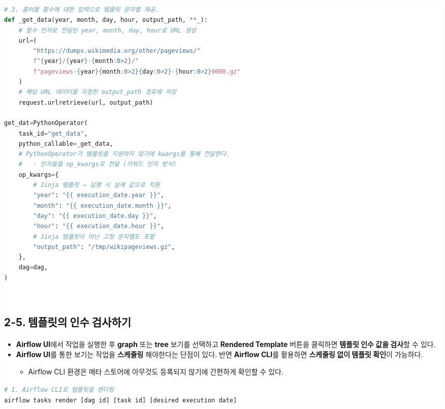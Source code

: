 ```python
# 3. 콜러블 함수에 대한 입력으로 템플릿 문자열 제공.
def _get_data(year, month, day, hour, output_path, **_):
    # 함수 인자로 전달된 year, month, day, hour로 URL 생성
    url=(
        "https://dumps.wikimedia.org/other/pageviews/"
        f"{year}/{year}-{month:0>2}/"
        f"pageviews-{year}{month:0>2}{day:0>2}-{hour:0>2}0000.gz"
    )
    # 해당 URL 데이터를 지정한 output_path 경로에 저장
    request.urlretrieve(url, output_path)

get_dat=PythonOperator(
    task_id="get_data",
    python_callable=_get_data,
    # PythonOperator가 템플릿을 지원하지 않기에 kwargs를 통해 전달한다.
    #   - 인자들을 op_kwargs로 전달 (키워드 인자 방식)
    op_kwargs={
        # Jinja 템플릿 → 실행 시 실제 값으로 치환
        "year": "{{ execution_date.year }}",
        "month": "{{ execution_date.month }}",
        "day": "{{ execution_date.day }}",
        "hour": "{{ execution_date.hour }}",
        # Jinja 템플릿이 아닌 고정 문자열도 포함
        "output_path": "/tmp/wikipageviews.gz",
    },
    dag=dag,
)
```

<br>

<h2>2-5. 템플릿의 인수 검사하기</h2>
<ul>
  <li>
    <strong>Airflow UI</strong>에서 작업을 실행한 후 <strong>graph</strong> 또는 <strong>tree</strong> 보기를 선택하고 <strong>Rendered Template</strong> 버튼을 클릭하면 <strong>템플릿 인수 값을 검사</strong>할 수 있다.
  </li>
  <li>
    <strong>Airflow UI</strong>를 통한 보기는 작업을 <strong>스케줄링</strong> 해야한다는 단점이 있다. 반면 <strong>Airflow CLI</strong>를 활용하면 <strong>스케줄링 없이 템플릿 확인</strong>이 가능하다.
  </li>
    <ul>
      <li>
        Airflow CLI 환경은 메타 스토어에 아무것도 등록되지 않기에 간편하게 확인할 수 있다.
      </li>
    </ul>
</ul>

```bash
# 1. Airflow CLI로 템플릿을 렌더링
airflow tasks render [dag id] [task id] [desired execution date]
```
